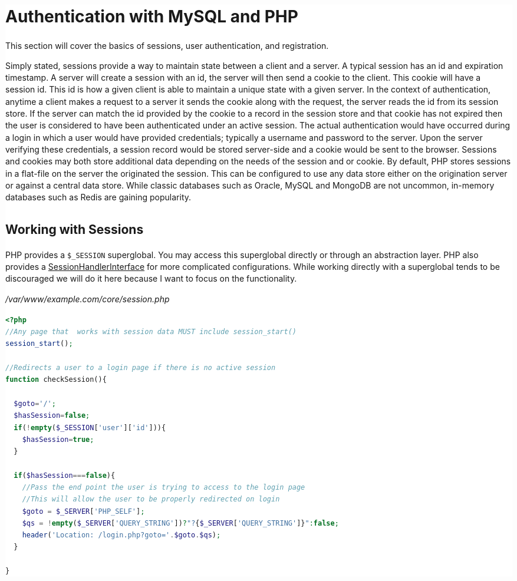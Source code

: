 # Authentication with MySQL and PHP

This section will cover the basics of sessions, user authentication, and registration.

Simply stated, sessions provide a way to maintain state between a client and a server. A typical session has an id and expiration timestamp. A server will create a session with an id, the server will then send a cookie to the client. This cookie will have a session id. This id is how a given client is able to maintain a unique state with a given server. In the context of authentication, anytime a client makes a request to a server it sends the cookie along with the request, the server reads the id from its session store. If the server can match the id provided by the cookie to a record in the session store and that cookie has not expired then the user is considered to have been authenticated under an active session. The actual authentication would have occurred during a login in which a user would have provided credentials; typically a username and password to the server. Upon the server verifying these credentials, a session record would be stored server-side and a cookie would be sent to the browser. Sessions and cookies may both store additional data depending on the needs of the session and or cookie. By default, PHP stores sessions in a flat-file on the server the originated the session. This can be configured to use any data store either on the origination server or against a central data store. While classic databases such as Oracle, MySQL and MongoDB are not uncommon, in-memory databases such as Redis are gaining popularity.

## Working with Sessions

PHP provides a ```$_SESSION``` superglobal. You may access this superglobal directly or through an abstraction layer. PHP also provides a [SessionHandlerInterface](https://www.php.net/manual/en/class.sessionhandlerinterface.php) for more complicated configurations. While working directly with a superglobal tends to be discouraged we will do it here because I want to focus on the functionality.


*/var/www/example.com/core/session.php*
```php
<?php
//Any page that  works with session data MUST include session_start()
session_start();

//Redirects a user to a login page if there is no active session
function checkSession(){

  $goto='/';
  $hasSession=false;
  if(!empty($_SESSION['user']['id'])){
    $hasSession=true;
  }

  if($hasSession===false){
    //Pass the end point the user is trying to access to the login page
    //This will allow the user to be properly redirected on login
    $goto = $_SERVER['PHP_SELF'];
    $qs = !empty($_SERVER['QUERY_STRING'])?"?{$_SERVER['QUERY_STRING']}":false;
    header('Location: /login.php?goto='.$goto.$qs);
  }

}
```

